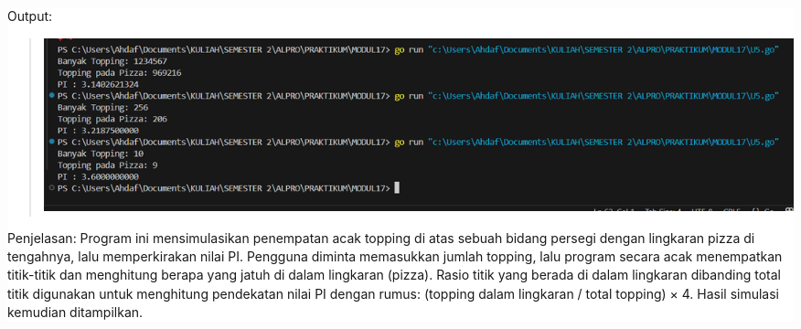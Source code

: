 Output:

>![](output/U5.PNG)

Penjelasan:
Program ini mensimulasikan penempatan acak topping di atas sebuah bidang persegi dengan lingkaran pizza di tengahnya, lalu memperkirakan nilai PI. Pengguna diminta memasukkan jumlah topping, lalu program secara acak menempatkan titik-titik dan menghitung berapa yang jatuh di dalam lingkaran (pizza). Rasio titik yang berada di dalam lingkaran dibanding total titik digunakan untuk menghitung pendekatan nilai PI dengan rumus: (topping dalam lingkaran / total topping) × 4. Hasil simulasi kemudian ditampilkan.